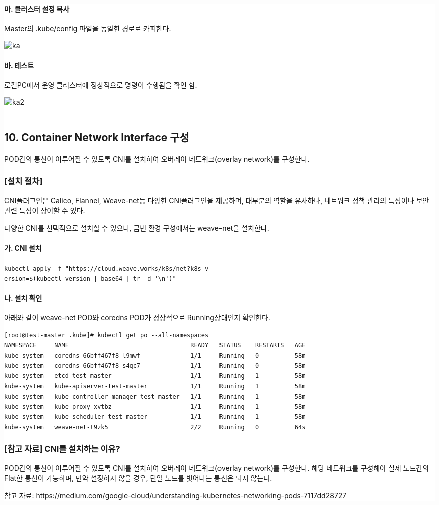 #### 마. 클러스터 설정 복사

Master의 .kube/config 파일을 동일한 경로로 카피한다.

![ka](https://user-images.githubusercontent.com/65584952/82393459-625de200-9a81-11ea-97c1-1112020b7483.PNG)

#### 바. 테스트

로컬PC에서 운영 클러스터에 정상적으로 명령이 수행됨을 확인 함.

![ka2](https://user-images.githubusercontent.com/65584952/82393533-a650e700-9a81-11ea-9417-7f703af82018.PNG)

---
## 10. Container Network Interface 구성

POD간의 통신이 이루어질 수 있도록 CNI를 설치하여 오버레이 네트워크(overlay network)를 구성한다.

### [설치 절차]

CNI플러그인은 Calico, Flannel, Weave-net등 다양한 CNI플러그인을 제공하며,
대부분의 역할을 유사하나, 네트워크 정책 관리의 특성이나 보안관련 특성이 상이할 수 있다.

다양한 CNI를 선택적으로 설치할 수 있으나, 금번 환경 구성에서는 weave-net을 설치한다. 


#### 가. CNI 설치

```
kubectl apply -f "https://cloud.weave.works/k8s/net?k8s-v                                                                          ersion=$(kubectl version | base64 | tr -d '\n')"
```

#### 나. 설치 확인

아래와 같이 weave-net POD와 coredns POD가 정상적으로 Running상태인지 확인한다.

```
[root@test-master .kube]# kubectl get po --all-namespaces
NAMESPACE     NAME                                  READY   STATUS    RESTARTS   AGE
kube-system   coredns-66bff467f8-l9mwf              1/1     Running   0          58m
kube-system   coredns-66bff467f8-s4qc7              1/1     Running   0          58m
kube-system   etcd-test-master                      1/1     Running   1          58m
kube-system   kube-apiserver-test-master            1/1     Running   1          58m
kube-system   kube-controller-manager-test-master   1/1     Running   1          58m
kube-system   kube-proxy-xvtbz                      1/1     Running   1          58m
kube-system   kube-scheduler-test-master            1/1     Running   1          58m
kube-system   weave-net-t9zk5                       2/2     Running   0          64s
```
### [참고 자료] CNI를 설치하는 이유?

POD간의 통신이 이루어질 수 있도록 CNI를 설치하여 오버레이 네트워크(overlay network)를 구성한다.
해당 네트워크를 구성해야 실제 노드간의 Flat한 통신이 가능하며, 만약 설정하지 않을 경우, 단일 노드를 벗어나는 통신은 되지 않는다.

참고 자료: https://medium.com/google-cloud/understanding-kubernetes-networking-pods-7117dd28727
